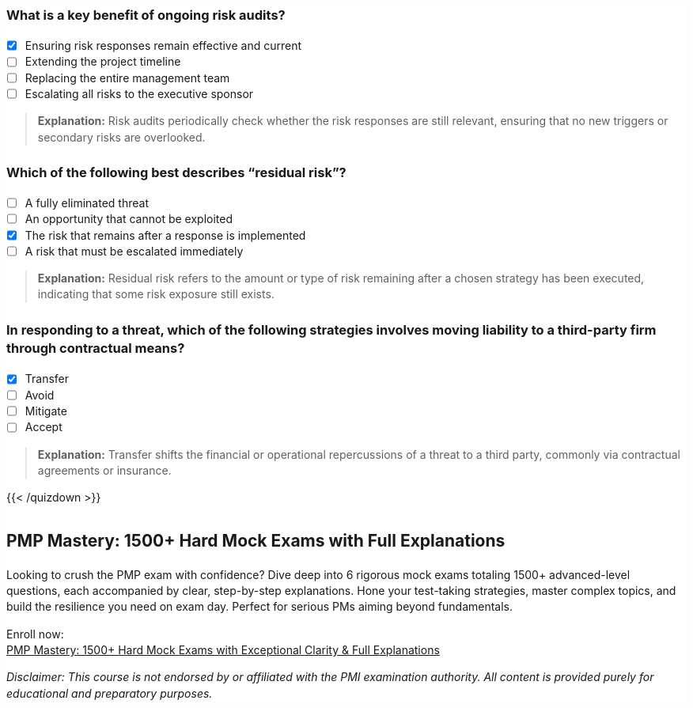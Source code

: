 
### What is a key benefit of ongoing risk audits?

- [x] Ensuring risk responses remain effective and current
- [ ] Extending the project timeline
- [ ] Replacing the entire management team
- [ ] Escalating all risks to the executive sponsor

> **Explanation:** Risk audits periodically check whether the risk responses are still relevant, ensuring that no new triggers or secondary risks are overlooked.


### Which of the following best describes “residual risk”?

- [ ] A fully eliminated threat
- [ ] An opportunity that cannot be exploited
- [x] The risk that remains after a response is implemented
- [ ] A risk that must be escalated immediately

> **Explanation:** Residual risk refers to the amount or type of risk remaining after a chosen strategy has been executed, indicating that some risk exposure still exists.


### In responding to a threat, which of the following strategies involves moving liability to a third-party firm through contractual means?

- [x] Transfer
- [ ] Avoid
- [ ] Mitigate
- [ ] Accept

> **Explanation:** Transfer shifts the financial or operational repercussions of a threat to a third party, commonly via contractual agreements or insurance.


{{< /quizdown >}}


## PMP Mastery: 1500+ Hard Mock Exams with Full Explanations

Looking to crush the PMP exam with confidence? Dive deep into 6 rigorous mock exams totaling 1500+ advanced-level questions, each accompanied by clear, step-by-step explanations. Hone your test-taking strategies, master complex topics, and build the resilience you need on exam day. Perfect for serious PMs aiming beyond fundamentals.

Enroll now:  
[PMP Mastery: 1500+ Hard Mock Exams with Exceptional Clarity & Full Explanations](https://www.udemy.com/course/pmp-2025/?referralCode=CF83A54BC86BE27F9AFE)

_Disclaimer: This course is not endorsed by or affiliated with the PMI examination authority. All content is provided purely for educational and preparatory purposes._
